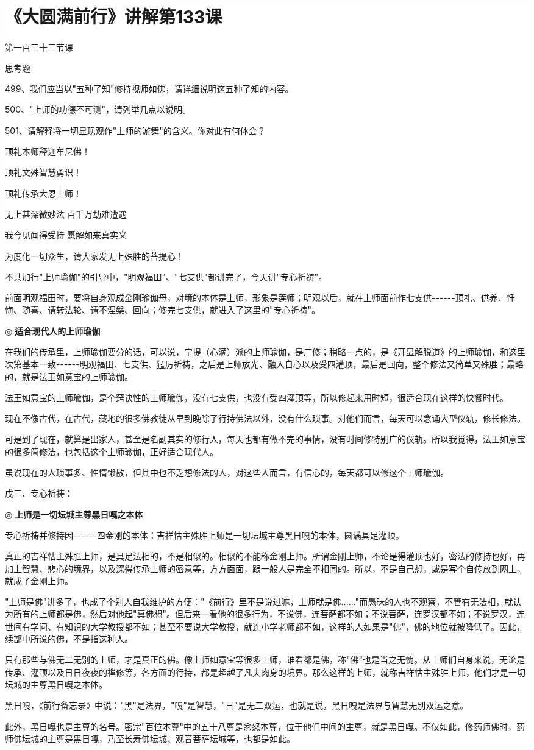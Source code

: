 # 《大圆满前行》讲解第133课

第一百三十三节课

思考题

499、我们应当以"五种了知"修持视师如佛，请详细说明这五种了知的内容。

500、"上师的功德不可测"，请列举几点以说明。

501、请解释将一切显现观作"上师的游舞"的含义。你对此有何体会？

顶礼本师释迦牟尼佛！

顶礼文殊智慧勇识！

顶礼传承大恩上师！

无上甚深微妙法 百千万劫难遭遇

我今见闻得受持 愿解如来真实义

为度化一切众生，请大家发无上殊胜的菩提心！

不共加行"上师瑜伽"的引导中，"明观福田"、"七支供"都讲完了，今天讲"专心祈祷"。

前面明观福田时，要将自身观成金刚瑜伽母，对境的本体是上师，形象是莲师；明观以后，就在上师面前作七支供------顶礼、供养、忏悔、随喜、请转法轮、请不涅槃、回向；修完七支供，就进入了这里的"专心祈祷"。

◎ **适合现代人的上师瑜伽**

在我们的传承里，上师瑜伽要分的话，可以说，宁提（心滴）派的上师瑜伽，是广修；稍略一点的，是《开显解脱道》的上师瑜伽，和这里次第基本一致------明观福田、七支供、猛厉祈祷，之后是上师放光、融入自心以及受四灌顶，最后是回向，整个修法又简单又殊胜；最略的，就是法王如意宝的上师瑜伽。

法王如意宝的上师瑜伽，是个窍诀性的上师瑜伽，没有七支供，也没有受四灌顶等，所以修起来用时短，很适合现在这样的快餐时代。

现在不像古代，在古代，藏地的很多佛教徒从早到晚除了行持佛法以外，没有什么琐事。对他们而言，每天可以念诵大型仪轨，修长修法。

可是到了现在，就算是出家人，甚至是名副其实的修行人，每天也都有做不完的事情，没有时间修特别广的仪轨。所以我觉得，法王如意宝的很多简修法，也包括这个上师瑜伽，正好适合现代人。

虽说现在的人琐事多、性情懒散，但其中也不乏想修法的人，对这些人而言，有信心的，每天都可以修这个上师瑜伽。

戊三、专心祈祷：

◎ **上师是一切坛城主尊黑日嘎之本体**

专心祈祷并修持因------四金刚的本体：吉祥怙主殊胜上师是一切坛城主尊黑日嘎的本体，圆满具足灌顶。

真正的吉祥怙主殊胜上师，是具足法相的，不是相似的。相似的不能称金刚上师。所谓金刚上师，不论是得灌顶也好，密法的修持也好，再加上智慧、悲心的境界，以及深得传承上师的密意等，方方面面，跟一般人是完全不相同的。所以，不是自己想，或是写个自传放到网上，就成了金刚上师。

"上师是佛"讲多了，也成了个别人自我维护的方便："《前行》里不是说过嘛，上师就是佛......"而愚昧的人也不观察，不管有无法相，就认为所有的上师都是佛，然后对他起"真佛想"。但后来一看他的很多行为，不说佛，连菩萨都不如；不说菩萨，连罗汉都不如；不说罗汉，连世间有学问、有知识的大学教授都不如；甚至不要说大学教授，就连小学老师都不如，这样的人如果是"佛"，佛的地位就被降低了。因此，续部中所说的佛，不是指这种人。

只有那些与佛无二无别的上师，才是真正的佛。像上师如意宝等很多上师，谁看都是佛，称"佛"也是当之无愧。从上师们自身来说，无论是传承、灌顶以及日日夜夜的禅修等，各方面的行持，都是超越了凡夫肉身的境界。那么这样的上师，就称吉祥怙主殊胜上师，他们才是一切坛城的主尊黑日嘎之本体。

黑日嘎，《前行备忘录》中说："黑"是法界，"嘎"是智慧，"日"是无二双运，也就是说，黑日嘎是法界与智慧无别双运之意。

此外，黑日嘎也是主尊的名号。密宗"百位本尊"中的五十八尊是忿怒本尊，位于他们中间的主尊，就是黑日嘎。不仅如此，修药师佛时，药师佛坛城的主尊是黑日嘎，乃至长寿佛坛城、观音菩萨坛城等，也都是如此。
